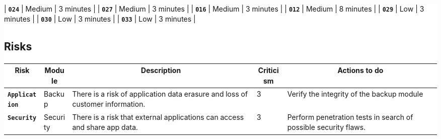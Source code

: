 | **`024`** | Medium         | 3 minutes |
| **`027`** | Medium         | 3 minutes |
| **`016`** | Medium         | 3 minutes |
| **`012`** | Medium         | 8 minutes |
| **`029`** | Low            | 3 minutes |
| **`030`** | Low            | 3 minutes |
| **`033`** | Low            | 3 minutes |



## Risks

| Risk              | Module   | Description                                                                   | Criticism | Actions to do                                                   |
| ----------------- | -------- | ----------------------------------------------------------------------------- | --------- | --------------------------------------------------------------- |
| **`Application`** | Backup   | There is a risk of application data erasure and loss of customer information. | 3         | Verify the integrity of the backup module                       |
| **`Security`**    | Security | There is a risk that external applications can access and share app data.     | 3         | Perform penetration tests in search of possible security flaws. |
